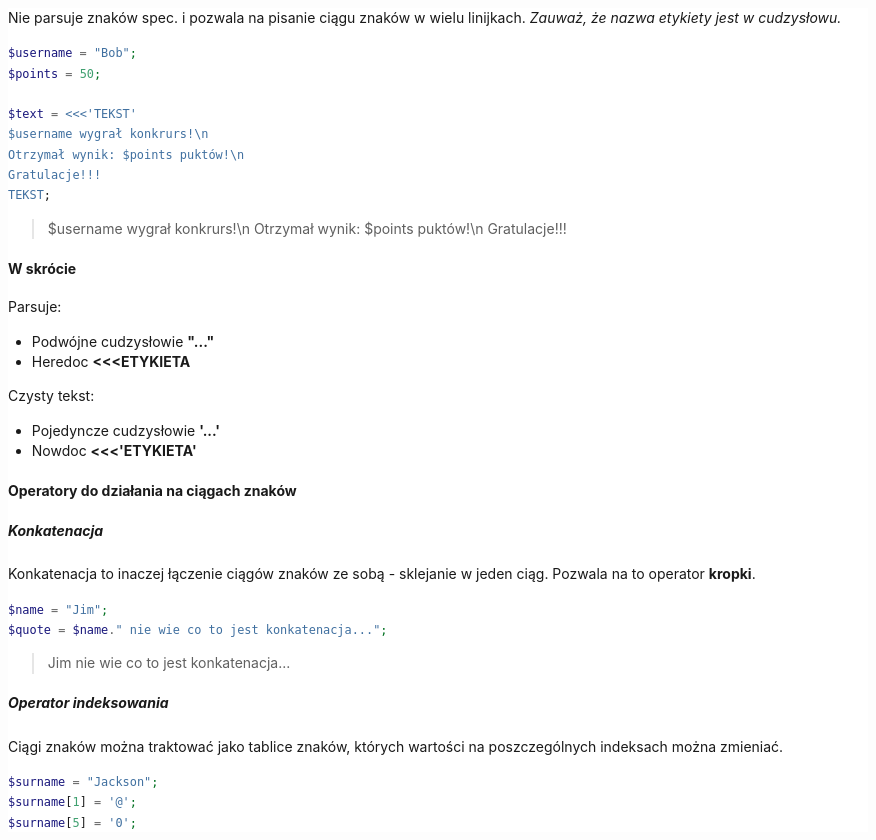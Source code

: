 Nie parsuje znaków spec. i pozwala na pisanie ciągu znaków w wielu linijkach. *Zauważ, że nazwa etykiety jest w cudzysłowu.*

```php
$username = "Bob";
$points = 50;

$text = <<<'TEKST'
$username wygrał konkrurs!\n
Otrzymał wynik: $points puktów!\n
Gratulacje!!!
TEKST;
```

> $username wygrał konkrurs!\n
> Otrzymał wynik: $points puktów!\n
> Gratulacje!!!



#### W skrócie

Parsuje:

- Podwójne cudzysłowie **"..."**
- Heredoc **<<<ETYKIETA**

Czysty tekst:

- Pojedyncze cudzysłowie **'...'**
- Nowdoc **<<<'ETYKIETA'**



#### Operatory do działania na ciągach znaków

##### Konkatenacja

Konkatenacja to inaczej łączenie ciągów znaków ze sobą - sklejanie w jeden ciąg.
Pozwala na to operator **kropki**.

```php
$name = "Jim";
$quote = $name." nie wie co to jest konkatenacja...";
```

> Jim nie wie co to jest konkatenacja...



##### Operator indeksowania

Ciągi znaków można traktować jako tablice znaków, których wartości na poszczególnych indeksach można zmieniać.

```php
$surname = "Jackson";
$surname[1] = '@';
$surname[5] = '0';
```

